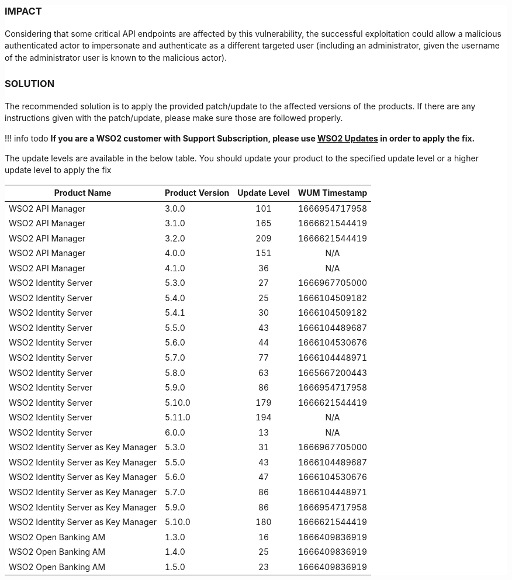 
### IMPACT
Considering that some critical API endpoints are affected by this vulnerability, the successful exploitation could allow a malicious authenticated actor to impersonate and authenticate as a different targeted user (including an administrator, given the username of the administrator user is known to the malicious actor).


### SOLUTION
The recommended solution is to apply the provided patch/update to the affected versions of the products. If there are any instructions given with the patch/update, please make sure those are followed properly.

!!! info todo
    **If you are a WSO2 customer with Support Subscription, please use [WSO2 Updates](https://wso2.com/updates/) in order to apply the fix.**


The update levels are available in the below table. You should update your product to the specified update level or a higher update level to apply the fix

| Product Name                        | Product Version |                                               Update Level                                                | WUM Timestamp |
| ----------------------------------- | --------------- | :-------------------------------------------------------------------------------------------------------: | :-----------: |
| WSO2 API Manager                    | 3.0.0           |                                                    101                                                    | 1666954717958 |
| WSO2 API Manager                    | 3.1.0           |                                                    165                                                    | 1666621544419 |
| WSO2 API Manager                    | 3.2.0           |                                                    209                                                    | 1666621544419 |
| WSO2 API Manager                    | 4.0.0           |                                                    151                                                    |      N/A      |
| WSO2 API Manager                    | 4.1.0           |                                                    36                                                     |      N/A      |
| WSO2 Identity Server                | 5.3.0           |                                                    27                                                     | 1666967705000 |
| WSO2 Identity Server                | 5.4.0           |                                                    25                                                     | 1666104509182 |
| WSO2 Identity Server                | 5.4.1           |                                                    30                                                     | 1666104509182 |
| WSO2 Identity Server                | 5.5.0           |                                                    43                                                     | 1666104489687 |
| WSO2 Identity Server                | 5.6.0           |                                                    44                                                     | 1666104530676 |
| WSO2 Identity Server                | 5.7.0           |                                                    77                                                     | 1666104448971 |
| WSO2 Identity Server                | 5.8.0           |                                                    63                                                     | 1665667200443 |
| WSO2 Identity Server                | 5.9.0           |                                                    86                                                     | 1666954717958 |
| WSO2 Identity Server                | 5.10.0          |                                                    179                                                    | 1666621544419 |
| WSO2 Identity Server                | 5.11.0          |                                                    194                                                    |      N/A      |
| WSO2 Identity Server                | 6.0.0           |                                                    13                                                     |      N/A      |
| WSO2 Identity Server as Key Manager | 5.3.0           |                                                    31                                                     | 1666967705000 |
| WSO2 Identity Server as Key Manager | 5.5.0           |                                                    43                                                     | 1666104489687 |
| WSO2 Identity Server as Key Manager | 5.6.0           |                                                    47                                                     | 1666104530676 |
| WSO2 Identity Server as Key Manager | 5.7.0           |                                                    86                                                     | 1666104448971 |
| WSO2 Identity Server as Key Manager | 5.9.0           |                                                    86                                                     | 1666954717958 |
| WSO2 Identity Server as Key Manager | 5.10.0          |                                                    180                                                    | 1666621544419 |
| WSO2 Open Banking AM                | 1.3.0           |                                                    16                                                     | 1666409836919 |
| WSO2 Open Banking AM                | 1.4.0           |                                                    25                                                     | 1666409836919 |
| WSO2 Open Banking AM                | 1.5.0           |                                                    23                                                     | 1666409836919 |